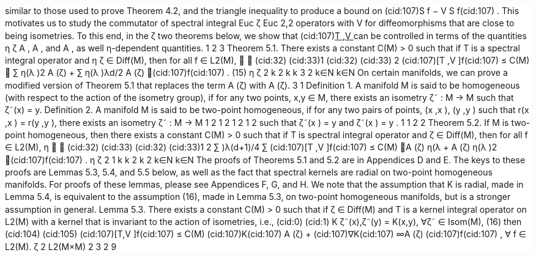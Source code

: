 similar to those used to prove Theorem 4.2, and the triangle inequality to produce a bound
on (cid:107)S f − V S f(cid:107) . This motivates us to study the commutator of spectral integral
Euc ζ Euc 2,2
operators with V for diffeomorphisms that are close to being isometries. To this end, in the
ζ
two theorems below, we show that (cid:107)[T ,V ](cid:107) can be controlled in terms of the quantities
η ζ
A , A , and A , as well η-dependent quantities.
1 2 3
Theorem 5.1. There exists a constant C(M) > 0 such that if T is a spectral integral operator and
η
ζ ∈ Diff(M), then for all f ∈ L2(M),
 
(cid:32) (cid:33)1 (cid:32) (cid:33)
2
(cid:107)[T ,V ]f(cid:107) ≤ C(M)  ∑ η(λ )2 A (ζ) + ∑ η(λ )λd/2 A (ζ) (cid:107)f(cid:107) . (15)
η ζ 2 k 2 k k 3 2
k∈N k∈N
On certain manifolds, we can prove a modified version of Theorem 5.1 that replaces the
term A (ζ) with A (ζ).
3 1
Definition 1. A manifold M is said to be homogeneous (with respect to the action of the
isometry group), if for any two points, x,y ∈ M, there exists an isometry ζ˜ : M → M such
that ζ˜(x) = y.
Definition 2. A manifold M is said to be two-point homogeneous, if for any two pairs of
points, (x ,x ), (y ,y ) such that r(x ,x ) = r(y ,y ), there exists an isometry ζ˜ : M → M
1 2 1 2 1 2 1 2
such that ζ˜(x ) = y and ζ˜(x ) = y .
1 1 2 2
Theorem 5.2. If M is two-point homogeneous, then there exists a constant C(M) > 0 such that if
T is spectral integral operator and ζ ∈ Diff(M), then for all f ∈ L2(M),
η
 
(cid:32) (cid:33) (cid:32) (cid:33)1
2
∑ )λ(d+1)/4 ∑
(cid:107)[T ,V ]f(cid:107) ≤ C(M) A (ζ) η(λ + A (ζ) η(λ )2 (cid:107)f(cid:107) .
η ζ 2 1 k k 2 k 2
k∈N k∈N
The proofs of Theorems 5.1 and 5.2 are in Appendices D and E. The keys to these proofs
are Lemmas 5.3, 5.4, and 5.5 below, as well as the fact that spectral kernels are radial on
two-point homogeneous manifolds. For proofs of these lemmas, please see Appendices F,
G, and H. We note that the assumption that K is radial, made in Lemma 5.4, is equivalent to
the assumption (16), made in Lemma 5.3, on two-point homogeneous manifolds, but is a
stronger assumption in general.
Lemma 5.3. There exists a constant C(M) > 0 such that if ζ ∈ Diff(M) and T is a kernel
integral operator on L2(M) with a kernel that is invariant to the action of isometries, i.e.,
(cid:0) (cid:1)
K ζ˜(x),ζ˜(y) = K(x,y), ∀ζ˜ ∈ Isom(M), (16)
then
(cid:104) (cid:105)
(cid:107)[T,V ]f(cid:107) ≤ C(M) (cid:107)K(cid:107) A (ζ) + (cid:107)∇K(cid:107) ∞A (ζ) (cid:107)f(cid:107) , ∀ f ∈ L2(M).
ζ 2 L2(M×M) 2 3 2
9
